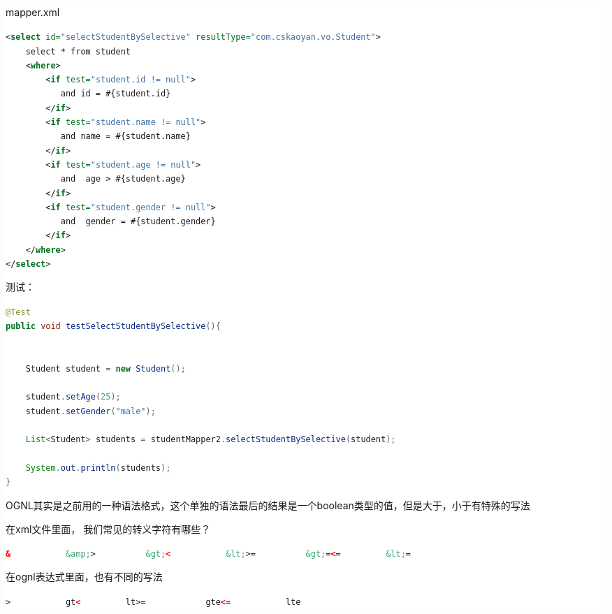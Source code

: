 mapper.xml

```xml
<select id="selectStudentBySelective" resultType="com.cskaoyan.vo.Student">
    select * from student
    <where>
        <if test="student.id != null">
           and id = #{student.id}
        </if>
        <if test="student.name != null">
           and name = #{student.name}
        </if>
        <if test="student.age != null">
           and  age > #{student.age}
        </if>
        <if test="student.gender != null">
           and  gender = #{student.gender}
        </if>
    </where>
</select>
```

测试：

```java
@Test
public void testSelectStudentBySelective(){


    Student student = new Student();

    student.setAge(25);
    student.setGender("male");

    List<Student> students = studentMapper2.selectStudentBySelective(student);

    System.out.println(students);
}
```



<if test="这里是一个OGNL表达式"></if>

OGNL其实是之前用的一种语法格式，这个单独的语法最后的结果是一个boolean类型的值，但是大于，小于有特殊的写法

在xml文件里面， 我们常见的转义字符有哪些？

```xml
&			&amp;>			&gt;<			&lt;>=			&gt;=<=			&lt;=
```

在ognl表达式里面，也有不同的写法

```xml
>			gt<			lt>=			gte<=			lte
```

